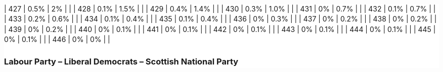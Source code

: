 | 427 | 0.5% | 2% |  |
| 428 | 0.1% | 1.5% |  |
| 429 | 0.4% | 1.4% |  |
| 430 | 0.3% | 1.0% |  |
| 431 | 0% | 0.7% |  |
| 432 | 0.1% | 0.7% |  |
| 433 | 0.2% | 0.6% |  |
| 434 | 0.1% | 0.4% |  |
| 435 | 0.1% | 0.4% |  |
| 436 | 0% | 0.3% |  |
| 437 | 0% | 0.2% |  |
| 438 | 0% | 0.2% |  |
| 439 | 0% | 0.2% |  |
| 440 | 0% | 0.1% |  |
| 441 | 0% | 0.1% |  |
| 442 | 0% | 0.1% |  |
| 443 | 0% | 0.1% |  |
| 444 | 0% | 0.1% |  |
| 445 | 0% | 0.1% |  |
| 446 | 0% | 0% |  |

### Labour Party – Liberal Democrats – Scottish National Party
